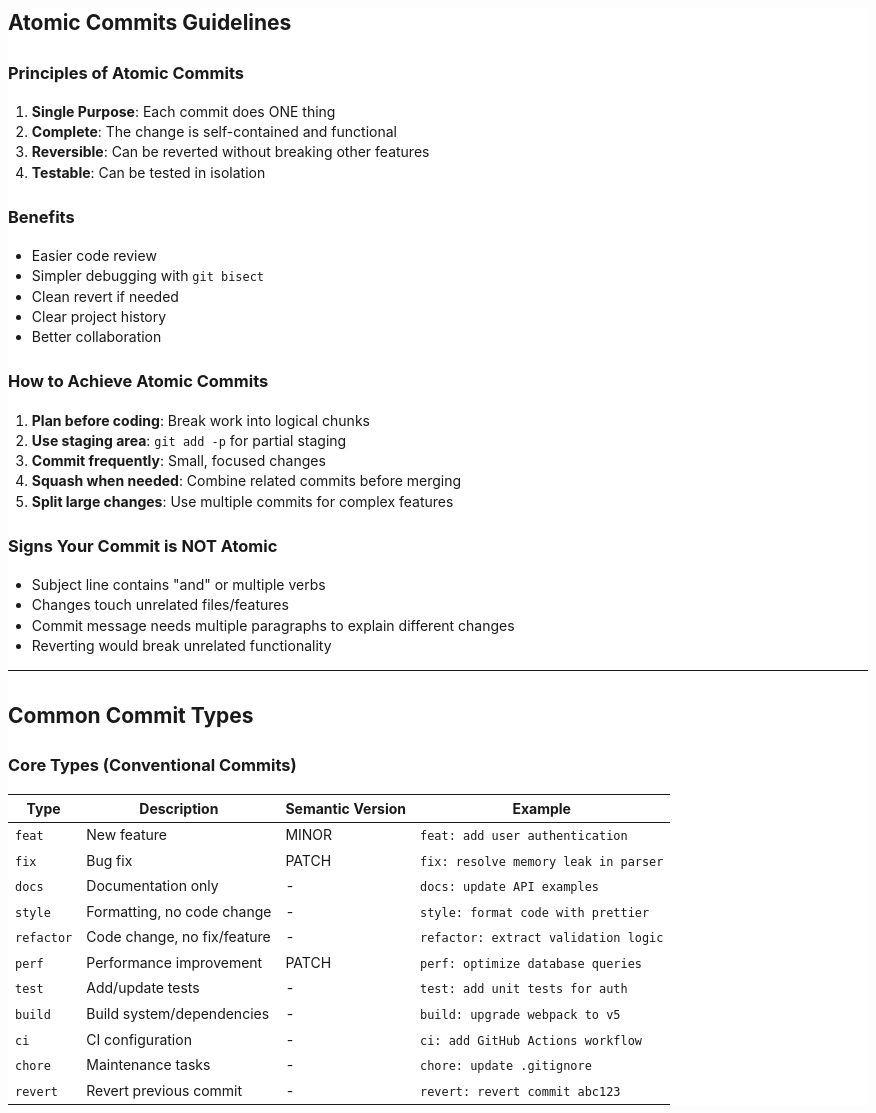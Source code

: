 
## Atomic Commits Guidelines

### Principles of Atomic Commits

1. **Single Purpose**: Each commit does ONE thing
2. **Complete**: The change is self-contained and functional
3. **Reversible**: Can be reverted without breaking other features
4. **Testable**: Can be tested in isolation

### Benefits
- Easier code review
- Simpler debugging with `git bisect`
- Clean revert if needed
- Clear project history
- Better collaboration

### How to Achieve Atomic Commits

1. **Plan before coding**: Break work into logical chunks
2. **Use staging area**: `git add -p` for partial staging
3. **Commit frequently**: Small, focused changes
4. **Squash when needed**: Combine related commits before merging
5. **Split large changes**: Use multiple commits for complex features

### Signs Your Commit is NOT Atomic
- Subject line contains "and" or multiple verbs
- Changes touch unrelated files/features
- Commit message needs multiple paragraphs to explain different changes
- Reverting would break unrelated functionality

---

## Common Commit Types

### Core Types (Conventional Commits)

| Type | Description | Semantic Version | Example |
|------|-------------|------------------|---------|
| `feat` | New feature | MINOR | `feat: add user authentication` |
| `fix` | Bug fix | PATCH | `fix: resolve memory leak in parser` |
| `docs` | Documentation only | - | `docs: update API examples` |
| `style` | Formatting, no code change | - | `style: format code with prettier` |
| `refactor` | Code change, no fix/feature | - | `refactor: extract validation logic` |
| `perf` | Performance improvement | PATCH | `perf: optimize database queries` |
| `test` | Add/update tests | - | `test: add unit tests for auth` |
| `build` | Build system/dependencies | - | `build: upgrade webpack to v5` |
| `ci` | CI configuration | - | `ci: add GitHub Actions workflow` |
| `chore` | Maintenance tasks | - | `chore: update .gitignore` |
| `revert` | Revert previous commit | - | `revert: revert commit abc123` |
